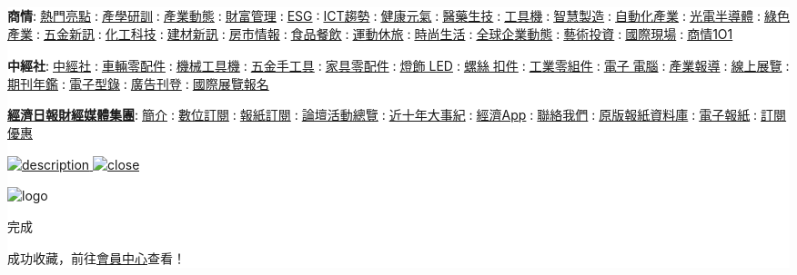 **商情**: [熱門亮點](//money.udn.com/money/cate/5597?from=edn_sitemap#sub_5635) : [產學研訓](//money.udn.com/money/cate/5597?from=edn_sitemap#sub_5723) : [產業動態](//money.udn.com/money/cate/5597?from=edn_sitemap#sub_11799) : [財富管理](//money.udn.com/money/cate/5597?from=edn_sitemap#sub_5636) : [ESG](//money.udn.com/money/cate/5597?from=edn_sitemap#sub_6722) : [ICT趨勢](//money.udn.com/money/cate/5597?from=edn_sitemap#sub_5640) : [健康元氣](//money.udn.com/money/cate/5597?from=edn_sitemap#sub_11800) : [醫藥生技](//money.udn.com/money/cate/5597?from=edn_sitemap#sub_5724) : [工具機](//money.udn.com/money/cate/5597?from=edn_sitemap#sub_6092) : [智慧製造](//money.udn.com/money/cate/5597?from=edn_sitemap#sub_5950) : [自動化產業](//money.udn.com/money/cate/5597?from=edn_sitemap#sub_5639) : [光電半導體](//money.udn.com/money/cate/5597?from=edn_sitemap#sub_5735) : [綠色產業](//money.udn.com/money/cate/5597?from=edn_sitemap#sub_5722) : [五金新訊](//money.udn.com/money/cate/5597?from=edn_sitemap#sub_8521) : [化工科技](//money.udn.com/money/cate/5597?from=edn_sitemap#sub_7369) : [建材新訊](//money.udn.com/money/cate/5597?from=edn_sitemap#sub_5721) : [房市情報](//money.udn.com/money/cate/5597?from=edn_sitemap#sub_5638) : [食品餐飲](//money.udn.com/money/cate/5597?from=edn_sitemap#sub_7843) : [運動休旅](//money.udn.com/money/cate/5597?from=edn_sitemap#sub_5720) : [時尚生活](//money.udn.com/money/cate/5597?from=edn_sitemap#sub_5637) : [全球企業動態](//money.udn.com/money/cate/5597?from=edn_sitemap#sub_123828) : [藝術投資](//money.udn.com/money/cate/5597?from=edn_sitemap#sub_120601) : [國際現場](//money.udn.com/money/cate/5597?from=edn_sitemap#sub_12987) : [商情1O1](https://www.facebook.com/Edn1688?from=edn_sitemap)

**中經社**: [中經社](https://www.cens.com/cens/html/zh/?utm_source=udn&utm_medium=ref_footer_edn&utm_term=footer_edn) : [車輛零配件](https://www.cens.com/cens/html/zh/category/cate_list_A.html?utm_source=udn&utm_medium=ref_footer_edn&utm_term=footer_edn) : [機械工具機](https://www.cens.com/cens/html/zh/category/cate_list_M.html?utm_source=udn&utm_medium=ref_footer_edn&utm_term=footer_edn) : [五金手工具](https://www.cens.com/cens/html/zh/category/cate_list_H.html?utm_source=udn&utm_medium=ref_footer_edn&utm_term=footer_edn) : [家具零配件](https://www.cens.com/cens/html/zh/category/cate_list_F.html?utm_source=udn&utm_medium=ref_footer_edn&utm_term=footer_edn) : [燈飾 LED](https://www.cens.com/cens/html/zh/category/cate_list_L.html?utm_source=udn&utm_medium=ref_footer_edn&utm_term=footer_edn) : [螺絲 扣件](https://www.cens.com/cens/html/zh/category/cate_list_S.html?utm_source=udn&utm_medium=ref_footer_edn&utm_term=footer_edn) : [工業零組件](https://www.cens.com/cens/html/zh/category/cate_list_T.html?utm_source=udn&utm_medium=ref_footer_edn&utm_term=footer_edn) : [電子 電腦](https://www.cens.com/cens/html/zh/category/cate_list_E.html?utm_source=udn&utm_medium=ref_footer_edn&utm_term=footer_edn) : [產業報導](https://www.cens.com/cens/html/zh/news/news_home.html?utm_source=udn&utm_medium=ref_footer_edn&utm_term=footer_edn) : [線上展覽](https://www.cens.com/cens/html/zh/exhibition/exh_home.html?utm_source=udn&utm_medium=ref_footer_edn&utm_term=footer_edn) : [期刊年鑑](https://www.cens.com/cens/html/zh/publication/pub_list.html?utm_source=udn&utm_medium=ref_footer_edn&utm_term=footer_edn) : [電子型錄](https://www.cens.com/censv1/zh/online_ebook.jsp?utm_source=udn&utm_medium=ref_footer_edn&utm_term=footer_edn) : [廣告刊登](https://www.cens.com/censv1/zh/advertisement/PUB/book_list.jsp?utm_source=udn&utm_medium=ref_footer_edn&utm_term=footer_edn) : [國際展覽報名](https://www.cens.com/censv1/zh/advertisement/EXH/shows_list.jsp?utm_source=udn&utm_medium=ref_footer_edn&utm_term=footer_edn)

**[經濟日報財經媒體集團](https://money.udn.com/about)**: [簡介](https://money.udn.com/about/#introduction) : [數位訂閱](//money.udn.com/SSI/2023/2023_product_introduction/index.html?from=edn_sitemap) : [報紙訂閱](//money.udn.com/about/#newspaper) : [論壇活動總覽](https://money.udn.com/forum/) : [近十年大事紀](https://money.udn.com/about/#event) : [經濟App](https://money.udn.com/about/#app) : [聯絡我們](https://money.udn.com/about/#contactus) : [原版報紙資料庫](https://goo.gl/EWjYU4) : [電子報紙](https://goo.gl/VTwHvw) : [訂閱優惠](https://udesign.udnfunlife.com/mall/cus/gbr/Cc1g02.do?dc_btn_0=Func_Brand&dc_brandxuid_0=1148)

[![description](https://money.udn.com/SSI/2025/activity-img/20250611/fab.gif)
![close](https://money.udn.com/SSI/2024/activity-img/FAB-POP_close-filled.png)](https://money.udn.com/SSI/2025/member_mkt2506/index.html?from=edn_fab_member_mkt2506)

![logo](https://money.udn.com/favicon.ico?9)

完成

成功收藏，前往[會員中心](https://lab-2money.udn.com/member/mb_favarticle)查看！